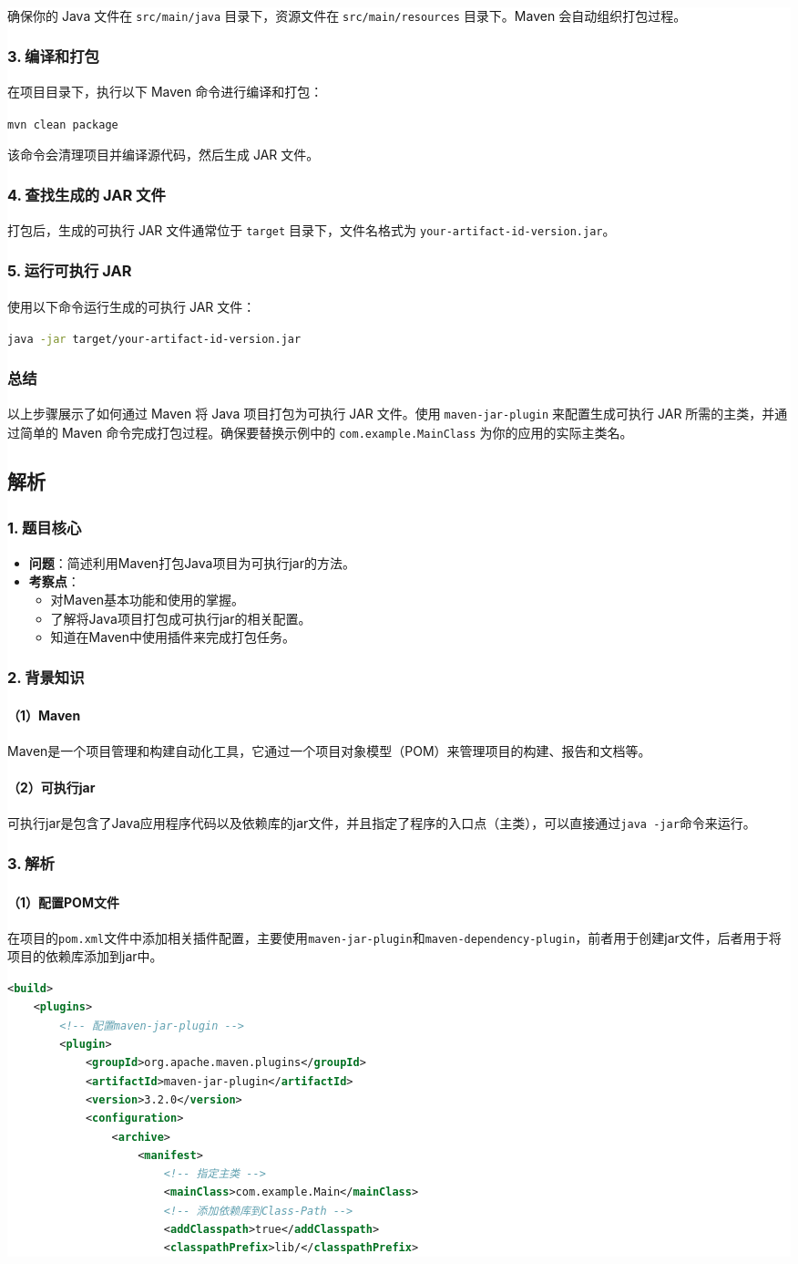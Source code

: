 确保你的 Java 文件在 `src/main/java` 目录下，资源文件在 `src/main/resources` 目录下。Maven 会自动组织打包过程。

### 3. 编译和打包

在项目目录下，执行以下 Maven 命令进行编译和打包：

```bash
mvn clean package
```

该命令会清理项目并编译源代码，然后生成 JAR 文件。

### 4. 查找生成的 JAR 文件

打包后，生成的可执行 JAR 文件通常位于 `target` 目录下，文件名格式为 `your-artifact-id-version.jar`。

### 5. 运行可执行 JAR

使用以下命令运行生成的可执行 JAR 文件：

```bash
java -jar target/your-artifact-id-version.jar
```

### 总结

以上步骤展示了如何通过 Maven 将 Java 项目打包为可执行 JAR 文件。使用 `maven-jar-plugin` 来配置生成可执行 JAR 所需的主类，并通过简单的 Maven 命令完成打包过程。确保要替换示例中的 `com.example.MainClass` 为你的应用的实际主类名。

## 解析

### 1. 题目核心
- **问题**：简述利用Maven打包Java项目为可执行jar的方法。
- **考察点**：
  - 对Maven基本功能和使用的掌握。
  - 了解将Java项目打包成可执行jar的相关配置。
  - 知道在Maven中使用插件来完成打包任务。

### 2. 背景知识
#### （1）Maven
Maven是一个项目管理和构建自动化工具，它通过一个项目对象模型（POM）来管理项目的构建、报告和文档等。
#### （2）可执行jar
可执行jar是包含了Java应用程序代码以及依赖库的jar文件，并且指定了程序的入口点（主类），可以直接通过`java -jar`命令来运行。

### 3. 解析
#### （1）配置POM文件
在项目的`pom.xml`文件中添加相关插件配置，主要使用`maven-jar-plugin`和`maven-dependency-plugin`，前者用于创建jar文件，后者用于将项目的依赖库添加到jar中。
```xml
<build>
    <plugins>
        <!-- 配置maven-jar-plugin -->
        <plugin>
            <groupId>org.apache.maven.plugins</groupId>
            <artifactId>maven-jar-plugin</artifactId>
            <version>3.2.0</version>
            <configuration>
                <archive>
                    <manifest>
                        <!-- 指定主类 -->
                        <mainClass>com.example.Main</mainClass>
                        <!-- 添加依赖库到Class-Path -->
                        <addClasspath>true</addClasspath>
                        <classpathPrefix>lib/</classpathPrefix>
```